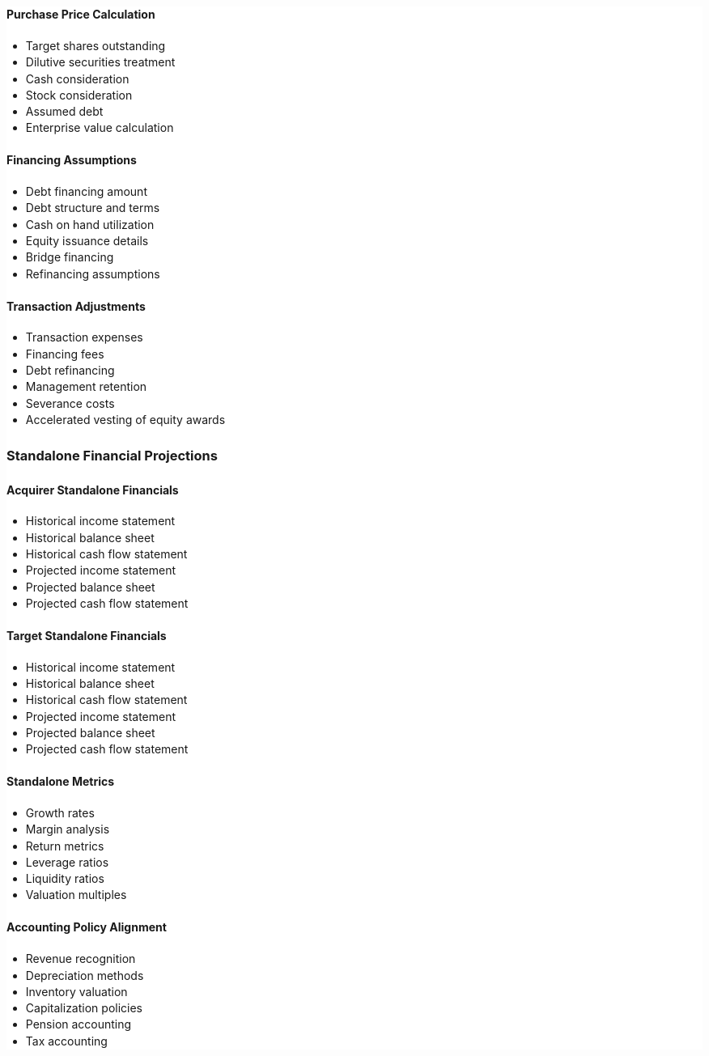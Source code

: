 #### Purchase Price Calculation
- Target shares outstanding
- Dilutive securities treatment
- Cash consideration
- Stock consideration
- Assumed debt
- Enterprise value calculation

#### Financing Assumptions
- Debt financing amount
- Debt structure and terms
- Cash on hand utilization
- Equity issuance details
- Bridge financing
- Refinancing assumptions

#### Transaction Adjustments
- Transaction expenses
- Financing fees
- Debt refinancing
- Management retention
- Severance costs
- Accelerated vesting of equity awards

### Standalone Financial Projections

#### Acquirer Standalone Financials
- Historical income statement
- Historical balance sheet
- Historical cash flow statement
- Projected income statement
- Projected balance sheet
- Projected cash flow statement

#### Target Standalone Financials
- Historical income statement
- Historical balance sheet
- Historical cash flow statement
- Projected income statement
- Projected balance sheet
- Projected cash flow statement

#### Standalone Metrics
- Growth rates
- Margin analysis
- Return metrics
- Leverage ratios
- Liquidity ratios
- Valuation multiples

#### Accounting Policy Alignment
- Revenue recognition
- Depreciation methods
- Inventory valuation
- Capitalization policies
- Pension accounting
- Tax accounting
